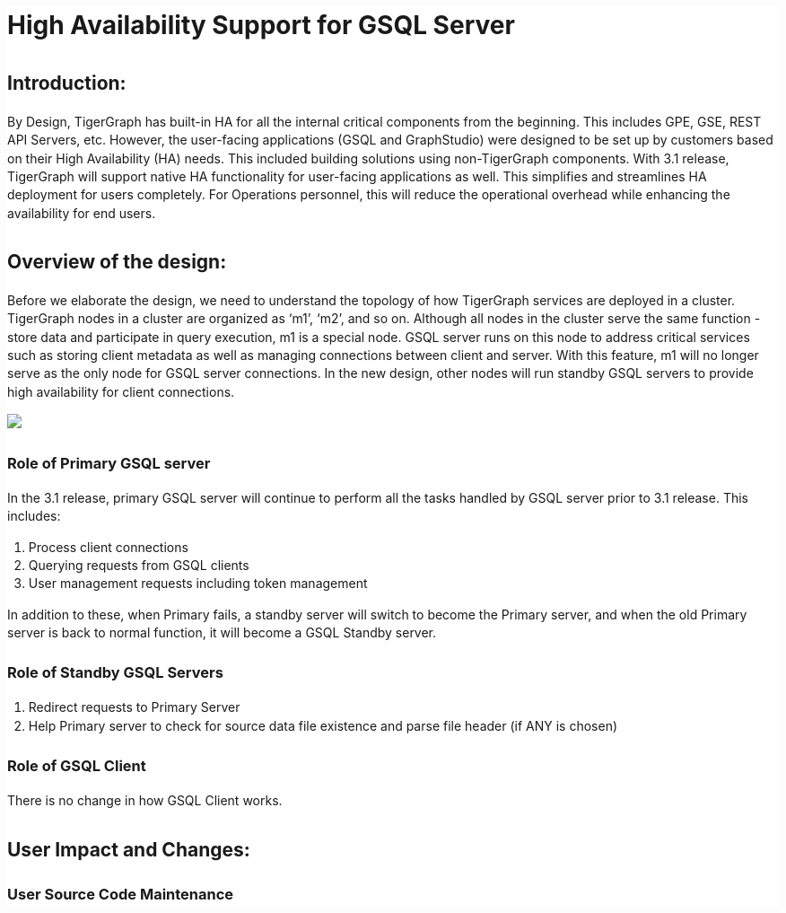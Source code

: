 # High Availability Support for GSQL Server

## **Introduction:**

By Design, TigerGraph has built-in HA for all the internal critical components from the beginning. This includes GPE, GSE, REST API Servers, etc. However, the user-facing applications \(GSQL and GraphStudio\) were designed to be set up by customers based on their High Availability \(HA\) needs. This included building solutions using non-TigerGraph components.  With 3.1 release, TigerGraph will support native HA functionality for user-facing applications as well. This simplifies and streamlines HA deployment for users completely. For Operations personnel, this will reduce the operational overhead while enhancing the availability for end users.

## **Overview of the design:**

Before we elaborate the design, we need to understand the topology of how TigerGraph services are deployed in a cluster. TigerGraph nodes in a cluster are organized as ‘m1’, ‘m2’, and so on. Although all nodes in the cluster serve the same function - store data and participate in query execution, m1 is a special node. GSQL server runs on this node to address critical services such as storing client metadata as well as managing connections between client and server. With this feature, m1 will no longer serve as the only node for GSQL server connections. In the new design, other nodes will run standby GSQL servers to provide high availability for client connections.

![](https://lh4.googleusercontent.com/pdt7MlbufmHMFuwTRX3LJev_aZjl0EgSu6XrfpNX8n2TpWSG8UFV2vS3mYSx-OO1opf_gFKCgFb3YDH6fQXMld-Zots3yApywDFBGmfFwlBVKR31bpAWdjrSmV8uegxe1WcchGFJ)

### **Role of Primary GSQL server**

In the 3.1 release, primary GSQL server will continue to perform all the tasks handled by GSQL server prior to 3.1 release. This includes:

1. Process client connections
2. Querying requests from GSQL clients
3. User management requests including token management

In addition to these, when Primary fails, a standby server will switch to become the Primary server, and when the old Primary server is back to normal function, it will become a GSQL Standby server.

### **Role of Standby GSQL Servers**

1. Redirect requests to Primary Server 
2. Help Primary server to check for source data file existence and parse file header \(if ANY is chosen\)

### **Role of GSQL Client**

There is no change in how GSQL Client works.

## **User Impact and Changes:**

### **User Source Code Maintenance**
